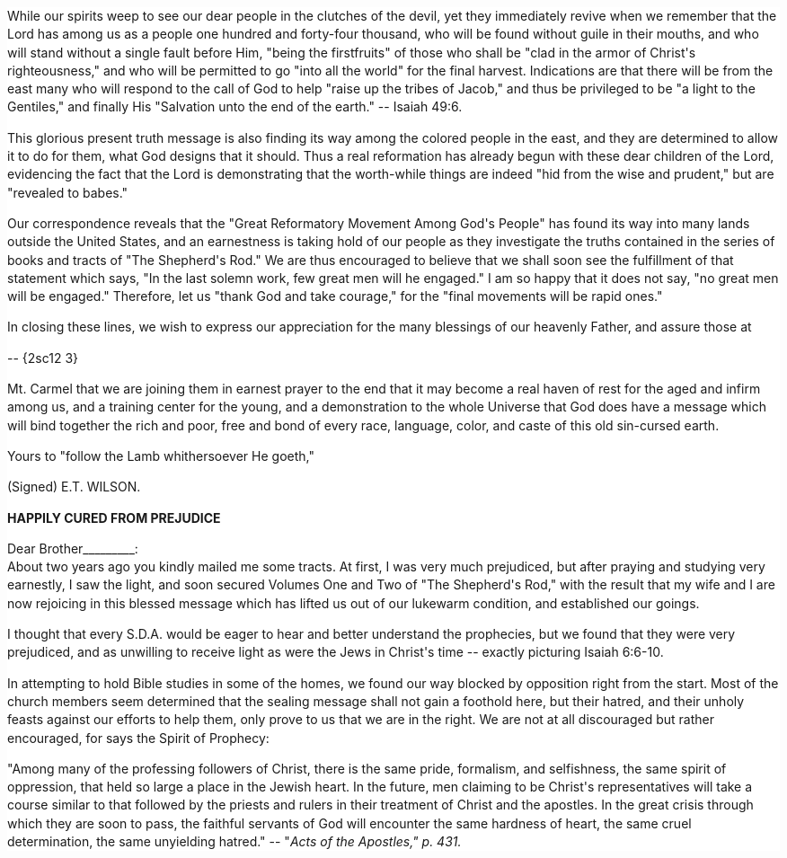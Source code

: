 While our spirits weep to see our dear people in the clutches of the devil, yet they immediately revive when we remember that the Lord has among us as a people one hundred and forty-four thousand, who will be found without guile in their mouths, and who will stand without a single fault before Him, "being the firstfruits" of those who shall be "clad in the armor of Christ's righteousness," and who will be permitted to go "into all the world" for the final harvest. Indications are that there will be from the east many who will respond to the call of God to help "raise up the tribes of Jacob," and thus be privileged to be "a light to the Gentiles," and finally His "Salvation unto the end of the earth." -- Isaiah 49:6.

This glorious present truth message is also finding its way among the colored people in the east, and they are determined to allow it to do for them, what God designs that it should. Thus a real reformation has already begun with these dear children of the Lord, evidencing the fact that the Lord is demonstrating that the worth-while things are indeed "hid from the wise and prudent," but are "revealed to babes."

Our correspondence reveals that the "Great Reformatory Movement Among God's People" has found its way into many lands outside the United States, and an earnestness is taking hold of our people as they investigate the truths contained in the series of books and tracts of "The Shepherd's Rod." We are thus encouraged to believe that we shall soon see the fulfillment of that statement which says, "In the last solemn work, few great men will he engaged." I am so happy that it does not say, "no great men will be engaged." Therefore, let us "thank God and take courage," for the "final movements will be rapid ones."

In closing these lines, we wish to express our appreciation for the many blessings of our heavenly Father, and assure those at

 -- {2sc12 3}   
  
  Mt. Carmel that we are joining them in earnest prayer to the end that it may become a real haven of rest for the aged and infirm among us, and a training center for the young, and a demonstration to the whole Universe that God does have a message which will bind together the rich and poor, free and bond of every race, language, color, and caste of this old sin-cursed earth.

Yours to "follow the Lamb whithersoever He goeth,"

(Signed) E.T. WILSON.

**HAPPILY CURED FROM PREJUDICE**

Dear Brother\_\_\_\_\_\_\_\_\_:  
 About two years ago you kindly mailed me some tracts. At first, I was very much prejudiced, but after praying and studying very earnestly, I saw the light, and soon secured Volumes One and Two of "The Shepherd's Rod," with the result that my wife and I are now rejoicing in this blessed message which has lifted us out of our lukewarm condition, and established our goings.

I thought that every S.D.A. would be eager to hear and better understand the prophecies, but we found that they were very prejudiced, and as unwilling to receive light as were the Jews in Christ's time -- exactly picturing Isaiah 6:6-10.

In attempting to hold Bible studies in some of the homes, we found our way blocked by opposition right from the start. Most of the church members seem determined that the sealing message shall not gain a foothold here, but their hatred, and their unholy feasts against our efforts to help them, only prove to us that we are in the right. We are not at all discouraged but rather encouraged, for says the Spirit of Prophecy:

"Among many of the professing followers of Christ, there is the same pride, formalism, and selfishness, the same spirit of oppression, that held so large a place in the Jewish heart. In the future, men claiming to be Christ's representatives will take a course similar to that followed by the priests and rulers in their treatment of Christ and the apostles. In the great crisis through which they are soon to pass, the faithful servants of God will encounter the same hardness of heart, the same cruel determination, the same unyielding hatred." -- "_Acts of the Apostles," p. 431._
